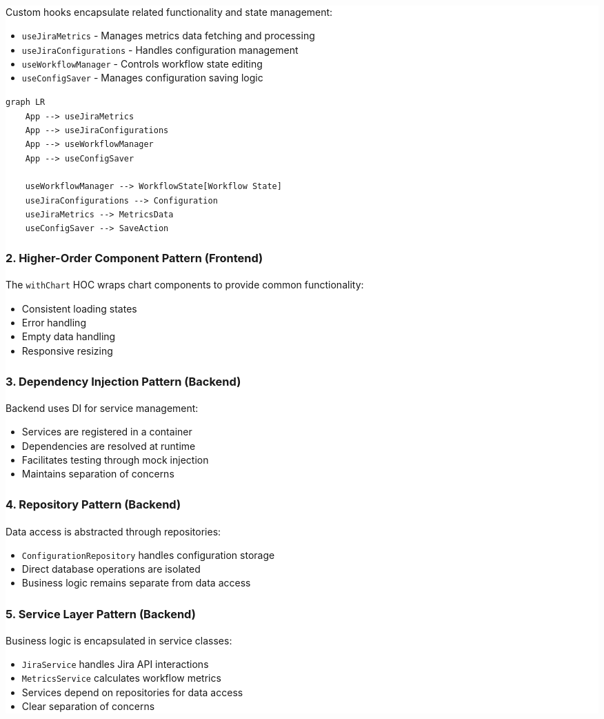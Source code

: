 Custom hooks encapsulate related functionality and state management:

- `useJiraMetrics` - Manages metrics data fetching and processing
- `useJiraConfigurations` - Handles configuration management
- `useWorkflowManager` - Controls workflow state editing
- `useConfigSaver` - Manages configuration saving logic

```mermaid
graph LR
    App --> useJiraMetrics
    App --> useJiraConfigurations
    App --> useWorkflowManager
    App --> useConfigSaver

    useWorkflowManager --> WorkflowState[Workflow State]
    useJiraConfigurations --> Configuration
    useJiraMetrics --> MetricsData
    useConfigSaver --> SaveAction
```

### 2. Higher-Order Component Pattern (Frontend)

The `withChart` HOC wraps chart components to provide common functionality:

- Consistent loading states
- Error handling
- Empty data handling
- Responsive resizing

### 3. Dependency Injection Pattern (Backend)

Backend uses DI for service management:

- Services are registered in a container
- Dependencies are resolved at runtime
- Facilitates testing through mock injection
- Maintains separation of concerns

### 4. Repository Pattern (Backend)

Data access is abstracted through repositories:

- `ConfigurationRepository` handles configuration storage
- Direct database operations are isolated
- Business logic remains separate from data access

### 5. Service Layer Pattern (Backend)

Business logic is encapsulated in service classes:

- `JiraService` handles Jira API interactions
- `MetricsService` calculates workflow metrics
- Services depend on repositories for data access
- Clear separation of concerns
